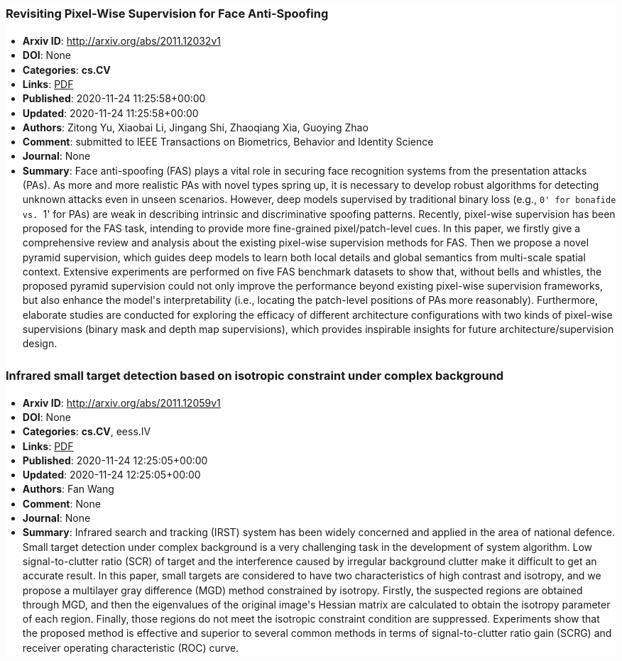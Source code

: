 ### Revisiting Pixel-Wise Supervision for Face Anti-Spoofing
- **Arxiv ID**: http://arxiv.org/abs/2011.12032v1
- **DOI**: None
- **Categories**: **cs.CV**
- **Links**: [PDF](http://arxiv.org/pdf/2011.12032v1)
- **Published**: 2020-11-24 11:25:58+00:00
- **Updated**: 2020-11-24 11:25:58+00:00
- **Authors**: Zitong Yu, Xiaobai Li, Jingang Shi, Zhaoqiang Xia, Guoying Zhao
- **Comment**: submitted to IEEE Transactions on Biometrics, Behavior and Identity
  Science
- **Journal**: None
- **Summary**: Face anti-spoofing (FAS) plays a vital role in securing face recognition systems from the presentation attacks (PAs). As more and more realistic PAs with novel types spring up, it is necessary to develop robust algorithms for detecting unknown attacks even in unseen scenarios. However, deep models supervised by traditional binary loss (e.g., `0' for bonafide vs. `1' for PAs) are weak in describing intrinsic and discriminative spoofing patterns. Recently, pixel-wise supervision has been proposed for the FAS task, intending to provide more fine-grained pixel/patch-level cues. In this paper, we firstly give a comprehensive review and analysis about the existing pixel-wise supervision methods for FAS. Then we propose a novel pyramid supervision, which guides deep models to learn both local details and global semantics from multi-scale spatial context. Extensive experiments are performed on five FAS benchmark datasets to show that, without bells and whistles, the proposed pyramid supervision could not only improve the performance beyond existing pixel-wise supervision frameworks, but also enhance the model's interpretability (i.e., locating the patch-level positions of PAs more reasonably). Furthermore, elaborate studies are conducted for exploring the efficacy of different architecture configurations with two kinds of pixel-wise supervisions (binary mask and depth map supervisions), which provides inspirable insights for future architecture/supervision design.



### Infrared small target detection based on isotropic constraint under complex background
- **Arxiv ID**: http://arxiv.org/abs/2011.12059v1
- **DOI**: None
- **Categories**: **cs.CV**, eess.IV
- **Links**: [PDF](http://arxiv.org/pdf/2011.12059v1)
- **Published**: 2020-11-24 12:25:05+00:00
- **Updated**: 2020-11-24 12:25:05+00:00
- **Authors**: Fan Wang
- **Comment**: None
- **Journal**: None
- **Summary**: Infrared search and tracking (IRST) system has been widely concerned and applied in the area of national defence. Small target detection under complex background is a very challenging task in the development of system algorithm. Low signal-to-clutter ratio (SCR) of target and the interference caused by irregular background clutter make it difficult to get an accurate result. In this paper, small targets are considered to have two characteristics of high contrast and isotropy, and we propose a multilayer gray difference (MGD) method constrained by isotropy. Firstly, the suspected regions are obtained through MGD, and then the eigenvalues of the original image's Hessian matrix are calculated to obtain the isotropy parameter of each region. Finally, those regions do not meet the isotropic constraint condition are suppressed. Experiments show that the proposed method is effective and superior to several common methods in terms of signal-to-clutter ratio gain (SCRG) and receiver operating characteristic (ROC) curve.
